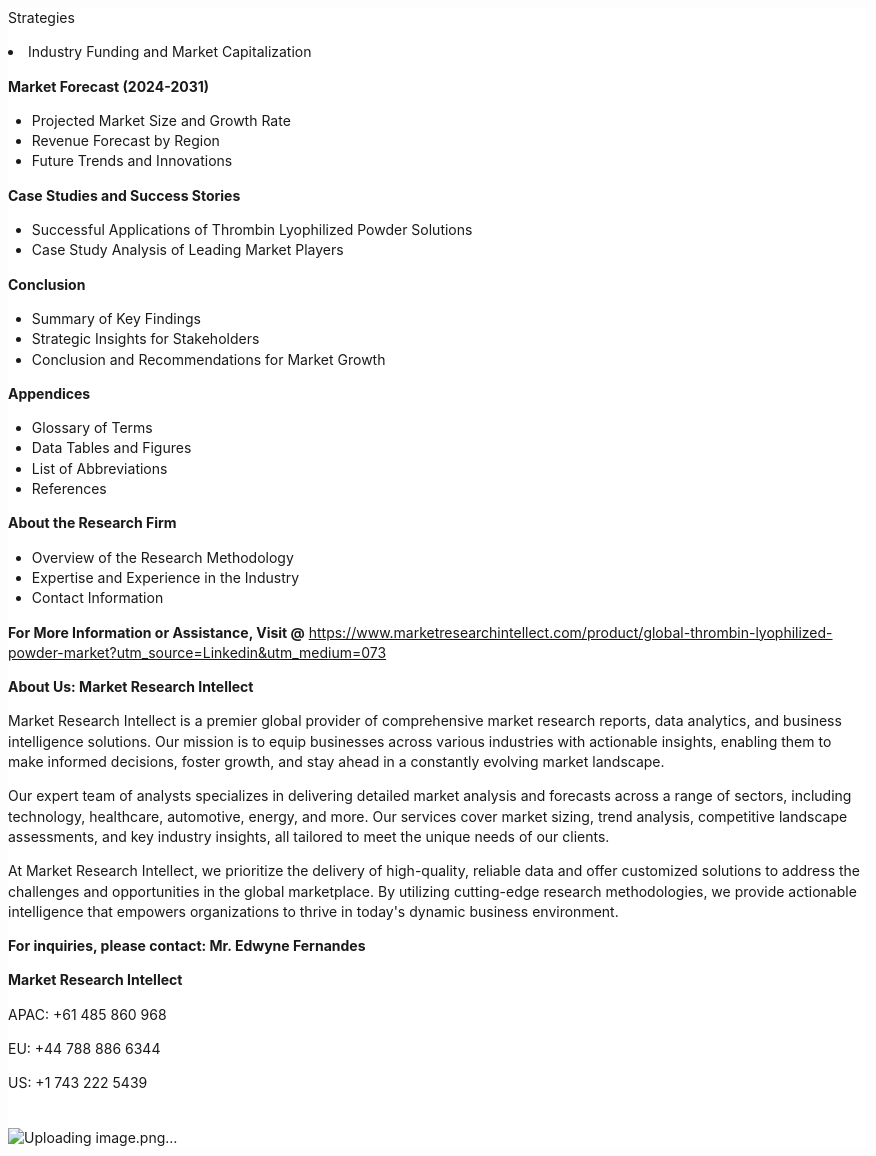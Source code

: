 Strategies</li><li>Industry Funding and Market Capitalization</li></ul><p><strong>Market Forecast (2024-2031)</strong></p><ul><li>Projected Market Size and Growth Rate</li><li>Revenue Forecast by Region</li><li>Future Trends and Innovations</li></ul><p><strong>Case Studies and Success Stories</strong></p><ul><li>Successful Applications of Thrombin Lyophilized Powder Solutions</li><li>Case Study Analysis of Leading Market Players</li></ul><p><strong>Conclusion</strong></p><ul><li>Summary of Key Findings</li><li>Strategic Insights for Stakeholders</li><li>Conclusion and Recommendations for Market Growth</li></ul><p><strong>Appendices</strong></p><ul><li>Glossary of Terms</li><li>Data Tables and Figures</li><li>List of Abbreviations</li><li>References</li></ul><p><strong>About the Research Firm</strong></p><ul><li>Overview of the Research Methodology</li><li>Expertise and Experience in the Industry</li><li>Contact Information</li></ul></div><div class="article-main__content" data-test-id="publishing-text-block"><p><span class="font-[700]"><strong>For More Information or Assistance, Visit @</strong>&nbsp;<a href="https://www.marketresearchintellect.com/product/global-thrombin-lyophilized-powder-market?utm_source=Linkedin&utm_medium=073">https://www.marketresearchintellect.com/product/global-thrombin-lyophilized-powder-market?utm_source=Linkedin&utm_medium=073</a></span></p><p><strong>About Us: Market Research Intellect</strong></p><p>Market Research Intellect is a premier global provider of comprehensive market research reports, data analytics, and business intelligence solutions. Our mission is to equip businesses across various industries with actionable insights, enabling them to make informed decisions, foster growth, and stay ahead in a constantly evolving market landscape.</p><p>Our expert team of analysts specializes in delivering detailed market analysis and forecasts across a range of sectors, including technology, healthcare, automotive, energy, and more. Our services cover market sizing, trend analysis, competitive landscape assessments, and key industry insights, all tailored to meet the unique needs of our clients.</p><p>At Market Research Intellect, we prioritize the delivery of high-quality, reliable data and offer customized solutions to address the challenges and opportunities in the global marketplace. By utilizing cutting-edge research methodologies, we provide actionable intelligence that empowers organizations to thrive in today's dynamic business environment.</p><p><strong>For inquiries, please contact: Mr. Edwyne Fernandes</strong></p><p><strong>Market Research Intellect</strong></p><p>APAC: +61 485 860 968</p><p>EU: +44 788 886 6344</p><p>US: +1 743 222 5439</p></div><div class="article-main__content" data-test-id="publishing-text-block">&nbsp;</div>
![Uploading image.png…]()
